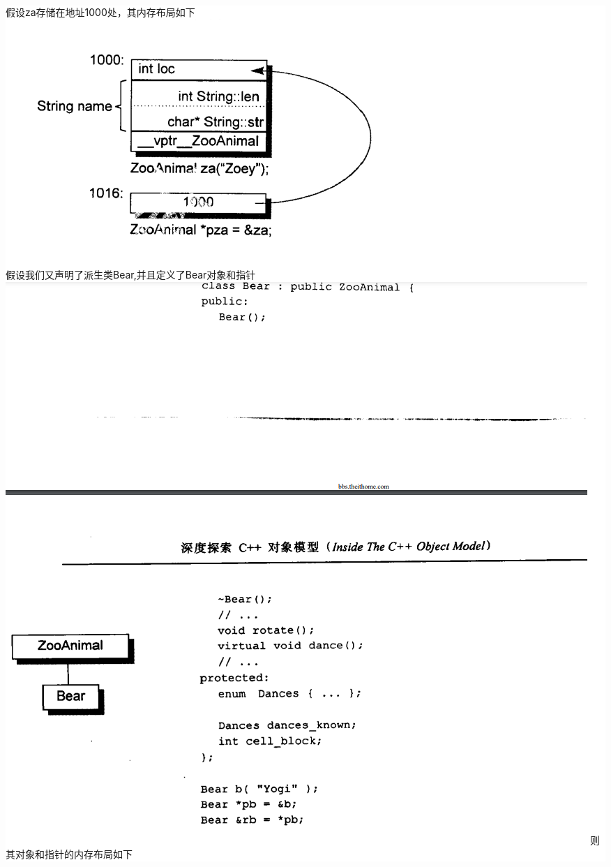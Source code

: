 假设za存储在地址1000处，其内存布局如下
![](../../../images/c&c++/24.png)

假设我们又声明了派生类Bear,并且定义了Bear对象和指针
![](../../../images/c&c++/25.png)
则其对象和指针的内存布局如下